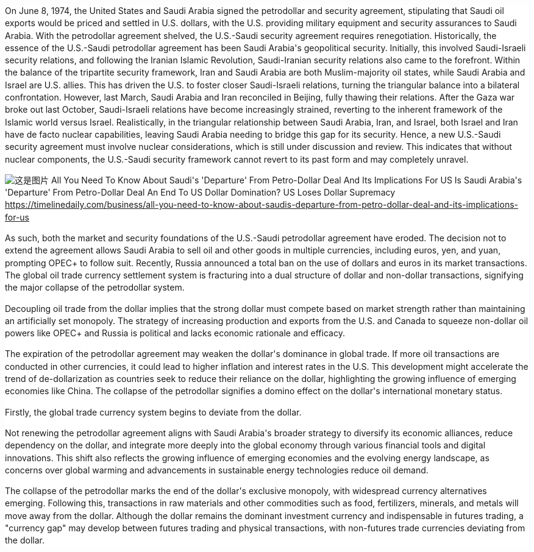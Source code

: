 On June 8, 1974, the United States and Saudi Arabia signed the petrodollar and security agreement, stipulating that Saudi oil exports would be priced and settled in U.S. dollars, with the U.S. providing military equipment and security assurances to Saudi Arabia. With the petrodollar agreement shelved, the U.S.-Saudi security agreement requires renegotiation. Historically, the essence of the U.S.-Saudi petrodollar agreement has been Saudi Arabia's geopolitical security. Initially, this involved Saudi-Israeli security relations, and following the Iranian Islamic Revolution, Saudi-Iranian security relations also came to the forefront. Within the balance of the tripartite security framework, Iran and Saudi Arabia are both Muslim-majority oil states, while Saudi Arabia and Israel are U.S. allies. This has driven the U.S. to foster closer Saudi-Israeli relations, turning the triangular balance into a bilateral confrontation. However, last March, Saudi Arabia and Iran reconciled in Beijing, fully thawing their relations. After the Gaza war broke out last October, Saudi-Israeli relations have become increasingly strained, reverting to the inherent framework of the Islamic world versus Israel. Realistically, in the triangular relationship between Saudi Arabia, Iran, and Israel, both Israel and Iran have de facto nuclear capabilities, leaving Saudi Arabia needing to bridge this gap for its security. Hence, a new U.S.-Saudi security agreement must involve nuclear considerations, which is still under discussion and review. This indicates that without nuclear components, the U.S.-Saudi security framework cannot revert to its past form and may completely unravel.

![这是图片](/assets/blog/The-End-of-Petrodollars-and-the-Structural-Collapse-of-the-U.S.-Dollar/3.webp "3")
All You Need To Know About Saudi's 'Departure' From Petro-Dollar Deal And Its Implications For US
Is Saudi Arabia's 'Departure' From Petro-Dollar Deal An End To US Dollar Domination? US Loses Dollar Supremacy
https://timelinedaily.com/business/all-you-need-to-know-about-saudis-departure-from-petro-dollar-deal-and-its-implications-for-us

As such, both the market and security foundations of the U.S.-Saudi petrodollar agreement have eroded. The decision not to extend the agreement allows Saudi Arabia to sell oil and other goods in multiple currencies, including euros, yen, and yuan, prompting OPEC+ to follow suit. Recently, Russia announced a total ban on the use of dollars and euros in its market transactions. The global oil trade currency settlement system is fracturing into a dual structure of dollar and non-dollar transactions, signifying the major collapse of the petrodollar system.

Decoupling oil trade from the dollar implies that the strong dollar must compete based on market strength rather than maintaining an artificially set monopoly. The strategy of increasing production and exports from the U.S. and Canada to squeeze non-dollar oil powers like OPEC+ and Russia is political and lacks economic rationale and efficacy.

The expiration of the petrodollar agreement may weaken the dollar's dominance in global trade. If more oil transactions are conducted in other currencies, it could lead to higher inflation and interest rates in the U.S. This development might accelerate the trend of de-dollarization as countries seek to reduce their reliance on the dollar, highlighting the growing influence of emerging economies like China. The collapse of the petrodollar signifies a domino effect on the dollar's international monetary status.

Firstly, the global trade currency system begins to deviate from the dollar.

Not renewing the petrodollar agreement aligns with Saudi Arabia's broader strategy to diversify its economic alliances, reduce dependency on the dollar, and integrate more deeply into the global economy through various financial tools and digital innovations. This shift also reflects the growing influence of emerging economies and the evolving energy landscape, as concerns over global warming and advancements in sustainable energy technologies reduce oil demand.

The collapse of the petrodollar marks the end of the dollar's exclusive monopoly, with widespread currency alternatives emerging. Following this, transactions in raw materials and other commodities such as food, fertilizers, minerals, and metals will move away from the dollar. Although the dollar remains the dominant investment currency and indispensable in futures trading, a "currency gap" may develop between futures trading and physical transactions, with non-futures trade currencies deviating from the dollar.
